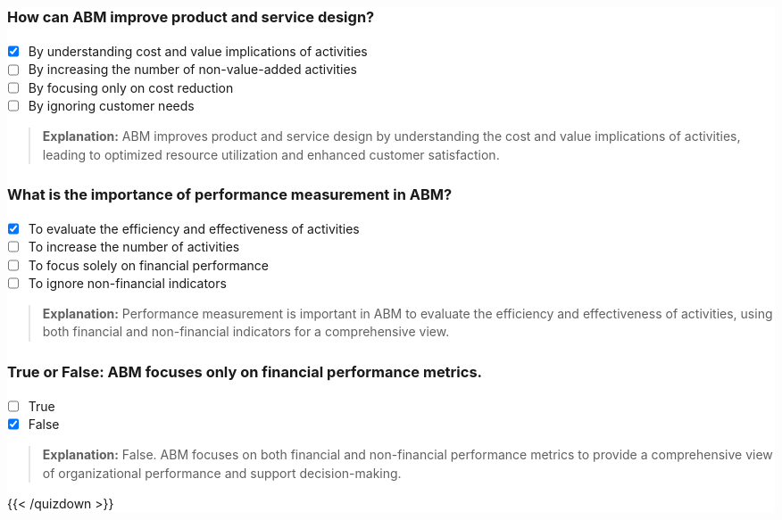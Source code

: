 ### How can ABM improve product and service design?

- [x] By understanding cost and value implications of activities
- [ ] By increasing the number of non-value-added activities
- [ ] By focusing only on cost reduction
- [ ] By ignoring customer needs

> **Explanation:** ABM improves product and service design by understanding the cost and value implications of activities, leading to optimized resource utilization and enhanced customer satisfaction.

### What is the importance of performance measurement in ABM?

- [x] To evaluate the efficiency and effectiveness of activities
- [ ] To increase the number of activities
- [ ] To focus solely on financial performance
- [ ] To ignore non-financial indicators

> **Explanation:** Performance measurement is important in ABM to evaluate the efficiency and effectiveness of activities, using both financial and non-financial indicators for a comprehensive view.

### True or False: ABM focuses only on financial performance metrics.

- [ ] True
- [x] False

> **Explanation:** False. ABM focuses on both financial and non-financial performance metrics to provide a comprehensive view of organizational performance and support decision-making.

{{< /quizdown >}}
